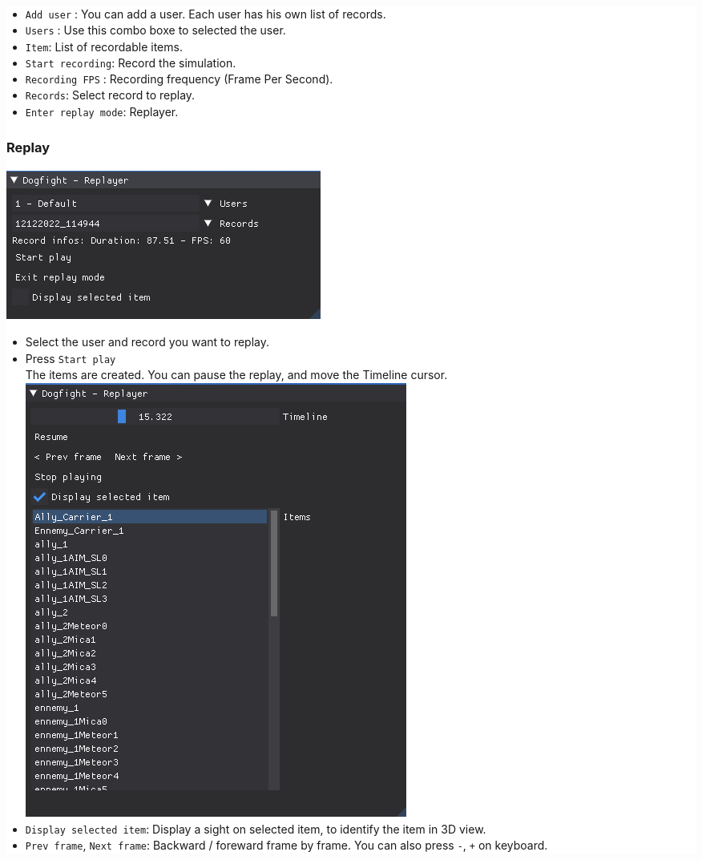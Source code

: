 * `Add user` : You can add a user. Each user has his own list of records.  
* `Users` : Use this combo boxe to selected the user.  
* `Item`: List of recordable items.  
* `Start recording`: Record the simulation.  
* `Recording FPS` : Recording frequency (Frame Per Second).  
* `Records`: Select record to replay.  
* `Enter replay mode`: Replayer.

### Replay  

![Recorder](screenshots/recorder_03.png)  

* Select the user and record you want to replay.  
* Press `Start play`  
  The items are created. You can pause the replay, and move the Timeline cursor.  
![Recorder](screenshots/recorder_04.png)  
* `Display selected item`: Display a sight on selected item, to identify the item in 3D view.  
* `Prev frame`, `Next frame`: Backward / foreward frame by frame. You can also press `-`, `+` on keyboard.  
